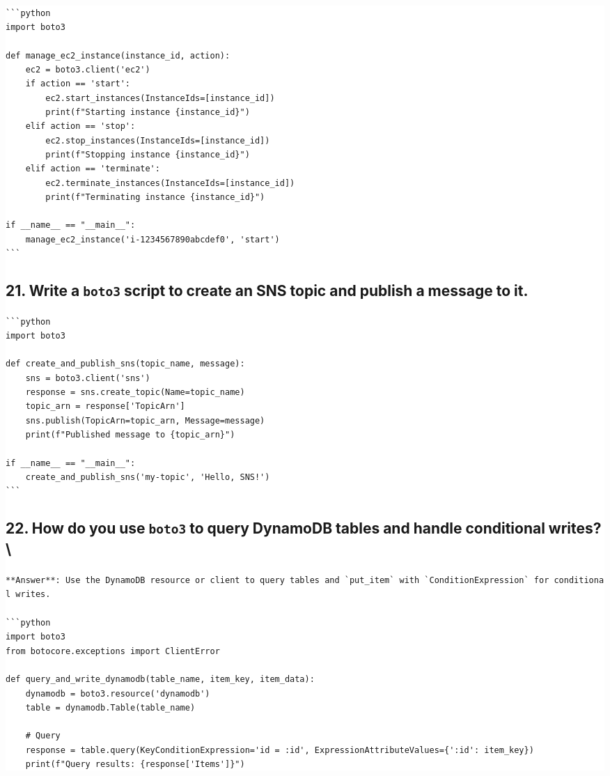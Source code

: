     ```python
    import boto3
    
    def manage_ec2_instance(instance_id, action):
        ec2 = boto3.client('ec2')
        if action == 'start':
            ec2.start_instances(InstanceIds=[instance_id])
            print(f"Starting instance {instance_id}")
        elif action == 'stop':
            ec2.stop_instances(InstanceIds=[instance_id])
            print(f"Stopping instance {instance_id}")
        elif action == 'terminate':
            ec2.terminate_instances(InstanceIds=[instance_id])
            print(f"Terminating instance {instance_id}")
    
    if __name__ == "__main__":
        manage_ec2_instance('i-1234567890abcdef0', 'start')
    ```
## 21. **Write a** `boto3` **script to create an SNS topic and publish a message to it.**

    ```python
    import boto3
    
    def create_and_publish_sns(topic_name, message):
        sns = boto3.client('sns')
        response = sns.create_topic(Name=topic_name)
        topic_arn = response['TopicArn']
        sns.publish(TopicArn=topic_arn, Message=message)
        print(f"Published message to {topic_arn}")
    
    if __name__ == "__main__":
        create_and_publish_sns('my-topic', 'Hello, SNS!')
    ```
## 22. **How do you use** `boto3` **to query DynamoDB tables and handle conditional writes?**\
    **Answer**: Use the DynamoDB resource or client to query tables and `put_item` with `ConditionExpression` for conditional writes.

    ```python
    import boto3
    from botocore.exceptions import ClientError
    
    def query_and_write_dynamodb(table_name, item_key, item_data):
        dynamodb = boto3.resource('dynamodb')
        table = dynamodb.Table(table_name)
        
        # Query
        response = table.query(KeyConditionExpression='id = :id', ExpressionAttributeValues={':id': item_key})
        print(f"Query results: {response['Items']}")
        